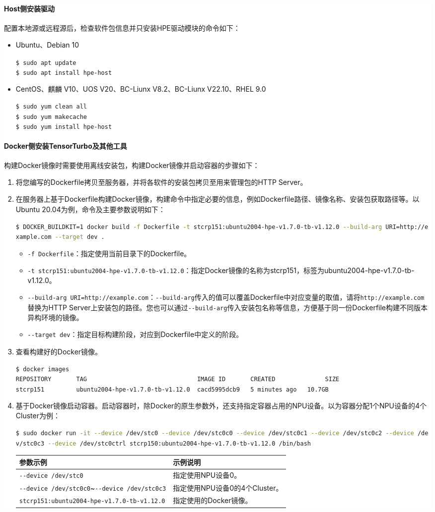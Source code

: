 #### Host侧安装驱动

配置本地源或远程源后，检查软件包信息并只安装HPE驱动模块的命令如下：

- Ubuntu、Debian 10

   ```bash
   $ sudo apt update
   $ sudo apt install hpe-host
   ```

- CentOS、麒麟 V10、UOS V20、BC-Liunx V8.2、BC-Liunx V22.10、RHEL 9.0

   ```bash
   $ sudo yum clean all
   $ sudo yum makecache
   $ sudo yum install hpe-host
   ```

#### Docker侧安装TensorTurbo及其他工具

构建Docker镜像时需要使用离线安装包，构建Docker镜像并启动容器的步骤如下：

1. 将您编写的Dockerfile拷贝至服务器，并将各软件的安装包拷贝至用来管理包的HTTP Server。
2. 在服务器上基于Dockerfile构建Docker镜像，构建命令中指定必要的信息，例如Dockerfile路径、镜像名称、安装包获取路径等。以Ubuntu 20.04为例，命令及主要参数说明如下：

   ```bash
   $ DOCKER_BUILDKIT=1 docker build -f Dockerfile -t stcrp151:ubuntu2004-hpe-v1.7.0-tb-v1.12.0 --build-arg URI=http://example.com --target dev .
   ```
   
   - `-f Dockerfile`：指定使用当前目录下的Dockerfile。
   
   - `-t stcrp151:ubuntu2004-hpe-v1.7.0-tb-v1.12.0`：指定Docker镜像的名称为stcrp151，标签为ubuntu2004-hpe-v1.7.0-tb-v1.12.0。
   
   - `--build-arg URI=http://example.com`：`--build-arg`传入的值可以覆盖Dockerfile中对应变量的取值，请将`http://example.com`替换为HTTP Server上安装包的路径。您也可以通过`--build-arg`传入安装包名称等信息，方便基于同一份Dockerfile构建不同版本异构环境的镜像。
   
   - `--target dev`：指定目标构建阶段，对应到Dockerfile中定义的阶段。
   
3. 查看构建好的Docker镜像。

   ```bash
   $ docker images
   REPOSITORY       TAG                               IMAGE ID       CREATED              SIZE
   stcrp151         ubuntu2004-hpe-v1.7.0-tb-v1.12.0  cacd5995dcb9   5 minutes ago   10.7GB
   ```
   
4. 基于Docker镜像启动容器。启动容器时，除Docker的原生参数外，还支持指定容器占用的NPU设备。以为容器分配1个NPU设备的4个Cluster为例：

   ```bash
   $ sudo docker run -it --device /dev/stc0 --device /dev/stc0c0 --device /dev/stc0c1 --device /dev/stc0c2 --device /dev/stc0c3 --device /dev/stc0ctrl stcrp150:ubuntu2004-hpe-v1.7.0-tb-v1.12.0 /bin/bash
   ```

   | **参数示例**                                  | **示例说明**                   |
   | --------------------------------------------- | ------------------------------ |
   | `--device /dev/stc0`                          | 指定使用NPU设备0。             |
   | `--device /dev/stc0c0`~`--device /dev/stc0c3` | 指定使用NPU设备0的4个Cluster。 |
   | `stcrp151:ubuntu2004-hpe-v1.7.0-tb-v1.12.0`   | 指定使用的Docker镜像。         |
